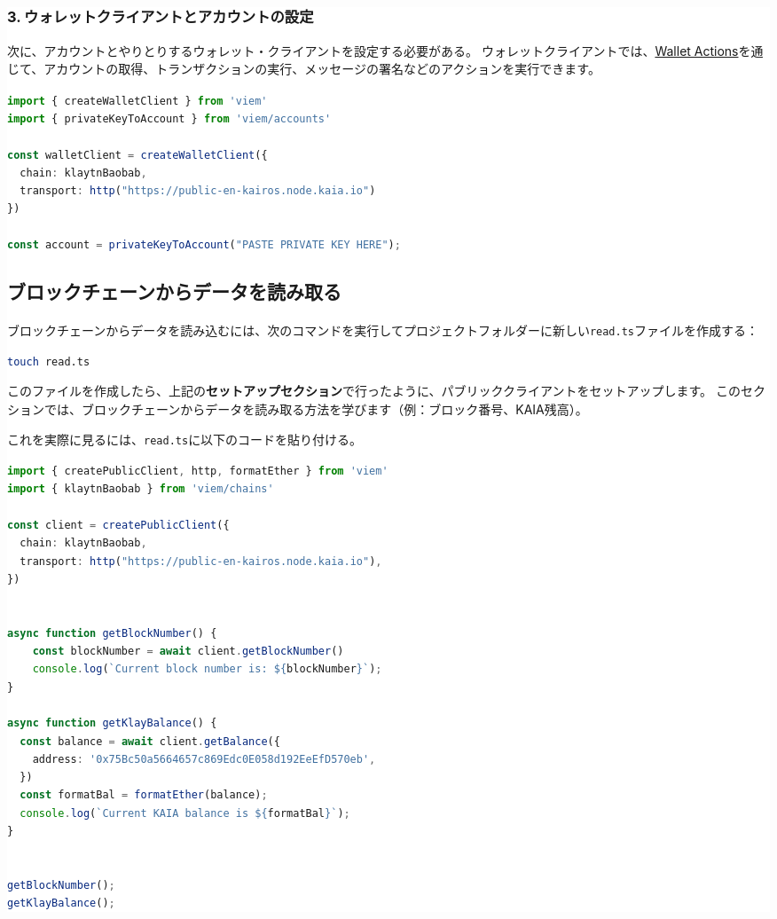 ### 3. ウォレットクライアントとアカウントの設定

次に、アカウントとやりとりするウォレット・クライアントを設定する必要がある。 ウォレットクライアントでは、[Wallet Actions](https://viem.sh/docs/actions/wallet/introduction)を通じて、アカウントの取得、トランザクションの実行、メッセージの署名などのアクションを実行できます。

```ts
import { createWalletClient } from 'viem'
import { privateKeyToAccount } from 'viem/accounts'
 
const walletClient = createWalletClient({
  chain: klaytnBaobab,
  transport: http("https://public-en-kairos.node.kaia.io")
})
 
const account = privateKeyToAccount("PASTE PRIVATE KEY HERE");
```

## ブロックチェーンからデータを読み取る

ブロックチェーンからデータを読み込むには、次のコマンドを実行してプロジェクトフォルダーに新しい`read.ts`ファイルを作成する：

```bash
touch read.ts
```

このファイルを作成したら、上記の**セットアップセクション**で行ったように、パブリッククライアントをセットアップします。 このセクションでは、ブロックチェーンからデータを読み取る方法を学びます（例：ブロック番号、KAIA残高）。

これを実際に見るには、`read.ts`に以下のコードを貼り付ける。

```ts
import { createPublicClient, http, formatEther } from 'viem'
import { klaytnBaobab } from 'viem/chains'
 
const client = createPublicClient({ 
  chain: klaytnBaobab, 
  transport: http("https://public-en-kairos.node.kaia.io"), 
}) 


async function getBlockNumber() {
    const blockNumber = await client.getBlockNumber() 
    console.log(`Current block number is: ${blockNumber}`);
}

async function getKlayBalance() {
  const balance = await client.getBalance({ 
    address: '0x75Bc50a5664657c869Edc0E058d192EeEfD570eb',
  })
  const formatBal = formatEther(balance);
  console.log(`Current KAIA balance is ${formatBal}`);  
}


getBlockNumber();
getKlayBalance();
```
